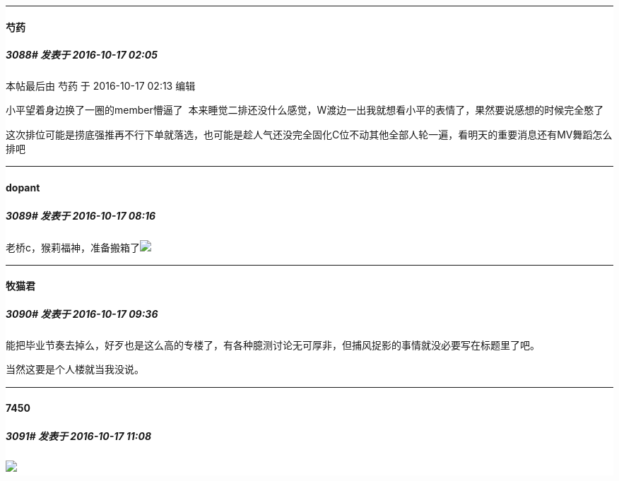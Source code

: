 





-----

####  芍药  
##### 3088#       发表于 2016-10-17 02:05



 本帖最后由 芍药 于 2016-10-17 02:13 编辑 

小平望着身边换了一圈的member懵逼了  本来睡觉二排还没什么感觉，W渡边一出我就想看小平的表情了，果然要说感想的时候完全憨了

这次排位可能是捞底强推再不行下单就落选，也可能是趁人气还没完全固化C位不动其他全部人轮一遍，看明天的重要消息还有MV舞蹈怎么排吧







-----

####  dopant  
##### 3089#       发表于 2016-10-17 08:16




老桥c，猴莉福神，准备搬箱了<img src="https://static.saraba1st.com/image/smiley/face/119.gif" referrerpolicy="no-referrer">







-----

####  牧猫君  
##### 3090#       发表于 2016-10-17 09:36




能把毕业节奏去掉么，好歹也是这么高的专楼了，有各种臆测讨论无可厚非，但捕风捉影的事情就没必要写在标题里了吧。

当然这要是个人楼就当我没说。







-----

####  7450  
##### 3091#       发表于 2016-10-17 11:08



<img src="http://ww2.sinaimg.cn/large/6fdfe859jw1f8qly1l91jj218r0t6e81.jpg" referrerpolicy="no-referrer">
